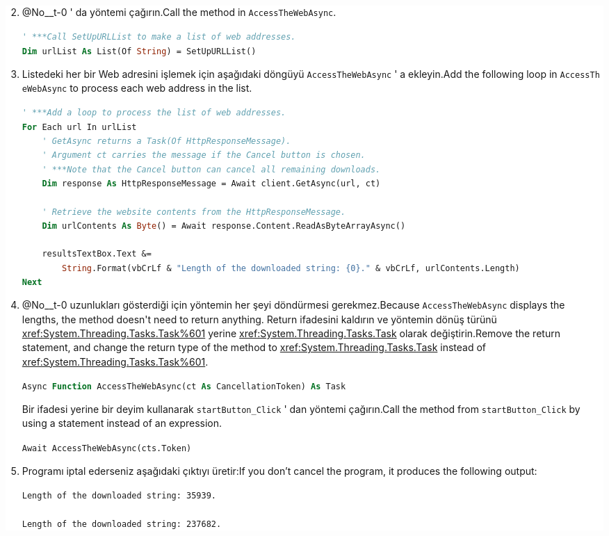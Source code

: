 2. <span data-ttu-id="4f441-157">@No__t-0 ' da yöntemi çağırın.</span><span class="sxs-lookup"><span data-stu-id="4f441-157">Call the method in `AccessTheWebAsync`.</span></span>

    ```vb
    ' ***Call SetUpURLList to make a list of web addresses.
    Dim urlList As List(Of String) = SetUpURLList()
    ```

3. <span data-ttu-id="4f441-158">Listedeki her bir Web adresini işlemek için aşağıdaki döngüyü `AccessTheWebAsync` ' a ekleyin.</span><span class="sxs-lookup"><span data-stu-id="4f441-158">Add the following loop in `AccessTheWebAsync` to process each web address in the list.</span></span>

    ```vb
    ' ***Add a loop to process the list of web addresses.
    For Each url In urlList
        ' GetAsync returns a Task(Of HttpResponseMessage).
        ' Argument ct carries the message if the Cancel button is chosen.
        ' ***Note that the Cancel button can cancel all remaining downloads.
        Dim response As HttpResponseMessage = Await client.GetAsync(url, ct)

        ' Retrieve the website contents from the HttpResponseMessage.
        Dim urlContents As Byte() = Await response.Content.ReadAsByteArrayAsync()

        resultsTextBox.Text &=
            String.Format(vbCrLf & "Length of the downloaded string: {0}." & vbCrLf, urlContents.Length)
    Next
    ```

4. <span data-ttu-id="4f441-159">@No__t-0 uzunlukları gösterdiği için yöntemin her şeyi döndürmesi gerekmez.</span><span class="sxs-lookup"><span data-stu-id="4f441-159">Because `AccessTheWebAsync` displays the lengths, the method doesn't need to return anything.</span></span> <span data-ttu-id="4f441-160">Return ifadesini kaldırın ve yöntemin dönüş türünü <xref:System.Threading.Tasks.Task%601> yerine <xref:System.Threading.Tasks.Task> olarak değiştirin.</span><span class="sxs-lookup"><span data-stu-id="4f441-160">Remove the return statement, and change the return type of the method to <xref:System.Threading.Tasks.Task> instead of <xref:System.Threading.Tasks.Task%601>.</span></span>

    ```vb
    Async Function AccessTheWebAsync(ct As CancellationToken) As Task
    ```

    <span data-ttu-id="4f441-161">Bir ifadesi yerine bir deyim kullanarak `startButton_Click` ' dan yöntemi çağırın.</span><span class="sxs-lookup"><span data-stu-id="4f441-161">Call the method from `startButton_Click` by using a statement instead of an expression.</span></span>

    ```vb
    Await AccessTheWebAsync(cts.Token)
    ```

5. <span data-ttu-id="4f441-162">Programı iptal ederseniz aşağıdaki çıktıyı üretir:</span><span class="sxs-lookup"><span data-stu-id="4f441-162">If you don’t cancel the program, it produces the following output:</span></span>

    ```console
    Length of the downloaded string: 35939.

    Length of the downloaded string: 237682.

